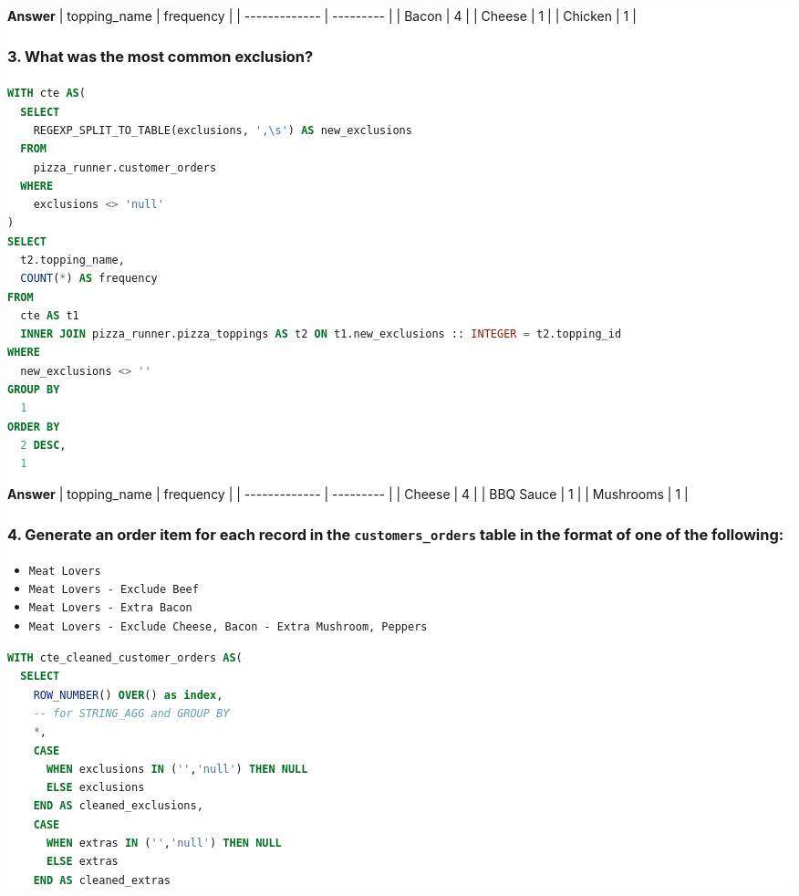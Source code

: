 **Answer**
| topping\_name | frequency |
| ------------- | --------- |
| Bacon         | 4         |
| Cheese        | 1         |
| Chicken       | 1         |

### 3.  What was the most common exclusion?
````sql
WITH cte AS(
  SELECT
    REGEXP_SPLIT_TO_TABLE(exclusions, ',\s') AS new_exclusions
  FROM
    pizza_runner.customer_orders
  WHERE
    exclusions <> 'null'
)
SELECT
  t2.topping_name,
  COUNT(*) AS frequency
FROM
  cte AS t1
  INNER JOIN pizza_runner.pizza_toppings AS t2 ON t1.new_exclusions :: INTEGER = t2.topping_id
WHERE
  new_exclusions <> ''
GROUP BY
  1
ORDER BY
  2 DESC,
  1
````

**Answer**
| topping\_name | frequency |
| ------------- | --------- |
| Cheese        | 4         |
| BBQ Sauce     | 1         |
| Mushrooms     | 1         |

### 4.  Generate an order item for each record in the `customers_orders` table in the format of one of the following:

-   `Meat Lovers`
-   `Meat Lovers - Exclude Beef`
-   `Meat Lovers - Extra Bacon`
-   `Meat Lovers - Exclude Cheese, Bacon - Extra Mushroom, Peppers`

````sql
WITH cte_cleaned_customer_orders AS(
  SELECT
    ROW_NUMBER() OVER() as index,
    -- for STRING_AGG and GROUP BY
    *,
    CASE
      WHEN exclusions IN ('','null') THEN NULL
      ELSE exclusions
    END AS cleaned_exclusions,
    CASE
      WHEN extras IN ('','null') THEN NULL
      ELSE extras
    END AS cleaned_extras
````